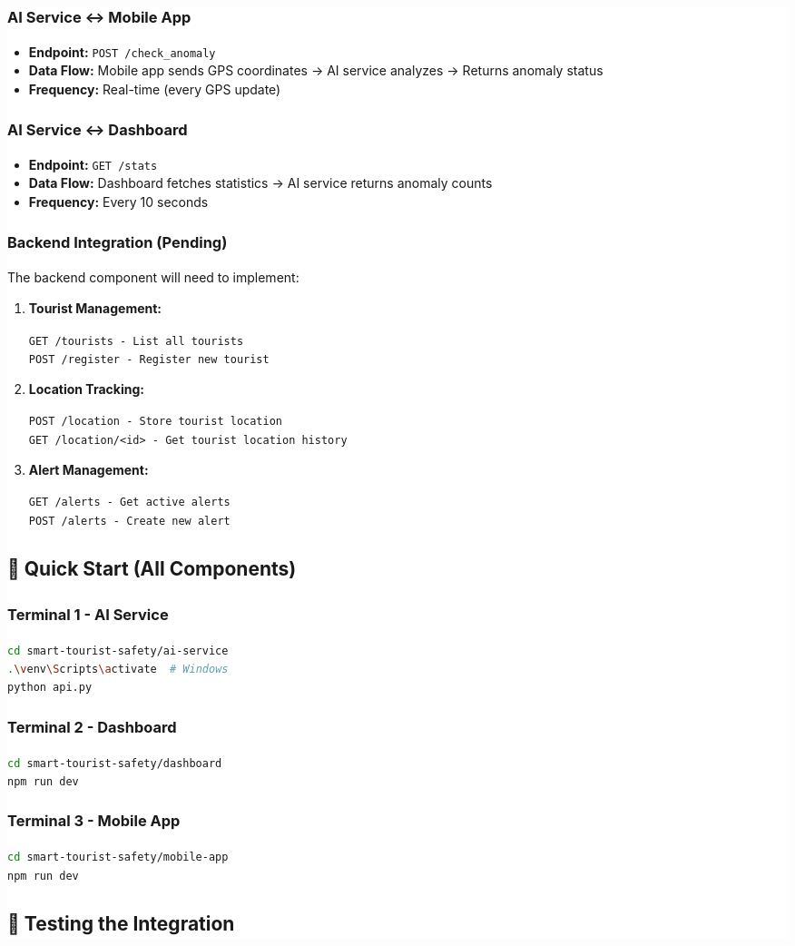 ### AI Service ↔ Mobile App
- **Endpoint:** `POST /check_anomaly`
- **Data Flow:** Mobile app sends GPS coordinates → AI service analyzes → Returns anomaly status
- **Frequency:** Real-time (every GPS update)

### AI Service ↔ Dashboard
- **Endpoint:** `GET /stats`
- **Data Flow:** Dashboard fetches statistics → AI service returns anomaly counts
- **Frequency:** Every 10 seconds

### Backend Integration (Pending)
The backend component will need to implement:

1. **Tourist Management:**
   ```
   GET /tourists - List all tourists
   POST /register - Register new tourist
   ```

2. **Location Tracking:**
   ```
   POST /location - Store tourist location
   GET /location/<id> - Get tourist location history
   ```

3. **Alert Management:**
   ```
   GET /alerts - Get active alerts
   POST /alerts - Create new alert
   ```

## 🚀 Quick Start (All Components)

### Terminal 1 - AI Service
```bash
cd smart-tourist-safety/ai-service
.\venv\Scripts\activate  # Windows
python api.py
```

### Terminal 2 - Dashboard
```bash
cd smart-tourist-safety/dashboard
npm run dev
```

### Terminal 3 - Mobile App
```bash
cd smart-tourist-safety/mobile-app
npm run dev
```

## 🧪 Testing the Integration
